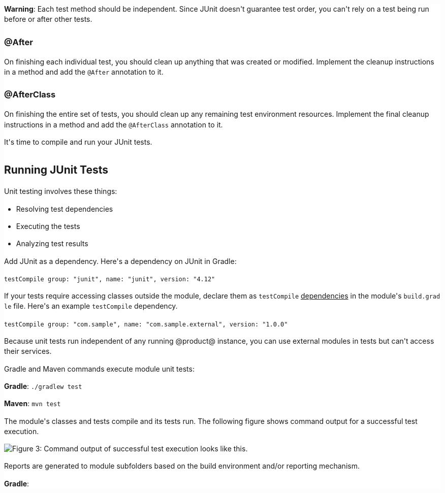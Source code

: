 **Warning**: Each test method should be independent. Since JUnit doesn't
guarantee test order, you can't rely on a test being run before or after other
tests.

### @After

On finishing each individual test, you should clean up anything that was created
or modified. Implement the cleanup instructions in a method and add the `@After`
annotation to it. 

### @AfterClass

On finishing the entire set of tests, you should clean up any remaining test
environment resources. Implement the final cleanup instructions in a method and
add the `@AfterClass` annotation to it. 

It's time to compile and run your JUnit tests.

## Running JUnit Tests

Unit testing involves these things:

- Resolving test dependencies

- Executing the tests

- Analyzing test results

Add JUnit as a dependency. Here's a dependency on JUnit in Gradle:

    testCompile group: "junit", name: "junit", version: "4.12"

If your tests require accessing classes outside the module, declare them as
`testCompile`
[dependencies](/docs/7-0/tutorials/-/knowledge_base/t/configuring-dependencies)
in the module's `build.gradle` file. Here's an example `testCompile` dependency. 

    testCompile group: "com.sample", name: "com.sample.external", version: "1.0.0"

Because unit tests run independent of any running @product@ instance, you can
use external modules in tests but can't access their services.

Gradle and Maven commands execute module unit tests:

**Gradle**: `./gradlew test`

**Maven**: `mvn test`

The module's classes and tests compile and its tests run. The following figure
shows command output for a successful test execution.

![Figure 3: Command output of successful test execution looks like this.](../../images/junit-command-output.png)

Reports are generated to module subfolders based on the build environment and/or
reporting mechanism.

**Gradle**:
